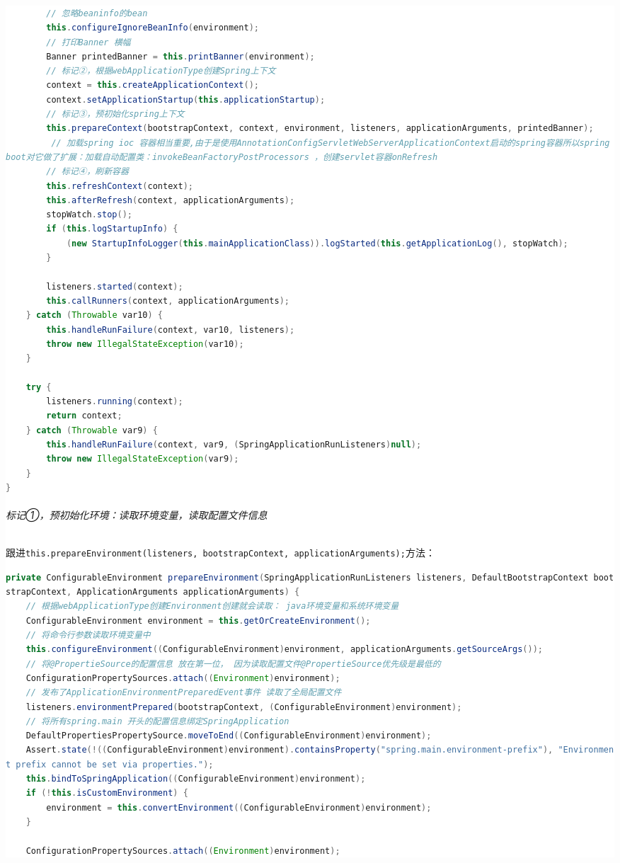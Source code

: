 ```java
        // 忽略beaninfo的bean
		this.configureIgnoreBeanInfo(environment);
        // 打印Banner 横幅
		Banner printedBanner = this.printBanner(environment);
        // 标记②，根据webApplicationType创建Spring上下文 
		context = this.createApplicationContext();
		context.setApplicationStartup(this.applicationStartup);
        // 标记③，预初始化spring上下文
		this.prepareContext(bootstrapContext, context, environment, listeners, applicationArguments, printedBanner);
         // 加载spring ioc 容器相当重要,由于是使用AnnotationConfigServletWebServerApplicationContext启动的spring容器所以springboot对它做了扩展：加载自动配置类：invokeBeanFactoryPostProcessors ，创建servlet容器onRefresh
        // 标记④，刷新容器
		this.refreshContext(context);
		this.afterRefresh(context, applicationArguments);
		stopWatch.stop();
		if (this.logStartupInfo) {
			(new StartupInfoLogger(this.mainApplicationClass)).logStarted(this.getApplicationLog(), stopWatch);
		}

		listeners.started(context);
		this.callRunners(context, applicationArguments);
	} catch (Throwable var10) {
		this.handleRunFailure(context, var10, listeners);
		throw new IllegalStateException(var10);
	}

	try {
		listeners.running(context);
		return context;
	} catch (Throwable var9) {
		this.handleRunFailure(context, var9, (SpringApplicationRunListeners)null);
		throw new IllegalStateException(var9);
	}
}
```

###### 标记①，预初始化环境：读取环境变量，读取配置文件信息

跟进`this.prepareEnvironment(listeners, bootstrapContext, applicationArguments);`方法：

```java
private ConfigurableEnvironment prepareEnvironment(SpringApplicationRunListeners listeners, DefaultBootstrapContext bootstrapContext, ApplicationArguments applicationArguments) {
    // 根据webApplicationType创建Environment创建就会读取： java环境变量和系统环境变量
	ConfigurableEnvironment environment = this.getOrCreateEnvironment();
    // 将命令行参数读取环境变量中
	this.configureEnvironment((ConfigurableEnvironment)environment, applicationArguments.getSourceArgs());
    // 将@PropertieSource的配置信息 放在第一位， 因为读取配置文件@PropertieSource优先级是最低的
	ConfigurationPropertySources.attach((Environment)environment);
    // 发布了ApplicationEnvironmentPreparedEvent事件 读取了全局配置文件
	listeners.environmentPrepared(bootstrapContext, (ConfigurableEnvironment)environment);
    // 将所有spring.main 开头的配置信息绑定SpringApplication
	DefaultPropertiesPropertySource.moveToEnd((ConfigurableEnvironment)environment);
	Assert.state(!((ConfigurableEnvironment)environment).containsProperty("spring.main.environment-prefix"), "Environment prefix cannot be set via properties.");
	this.bindToSpringApplication((ConfigurableEnvironment)environment);
	if (!this.isCustomEnvironment) {
		environment = this.convertEnvironment((ConfigurableEnvironment)environment);
	}

	ConfigurationPropertySources.attach((Environment)environment);
```